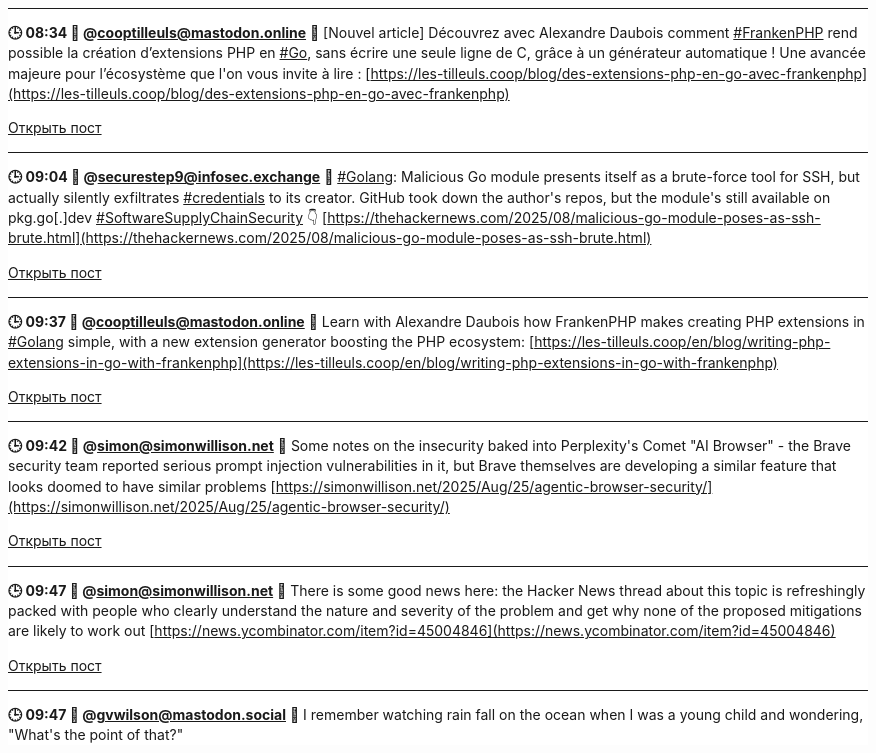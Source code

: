 ----
**🕒 08:34 👤 @cooptilleuls@mastodon.online**
💬 [Nouvel article] Découvrez avec Alexandre Daubois comment [#FrankenPHP](https://mastodon.online/tags/FrankenPHP) rend possible la création d’extensions PHP en [#Go](https://mastodon.online/tags/Go), sans écrire une seule ligne de C, grâce à un générateur automatique ! Une avancée majeure pour l’écosystème que l'on vous invite à lire : [https://les-tilleuls.coop/blog/des-extensions-php-en-go-avec-frankenphp](https://les-tilleuls.coop/blog/des-extensions-php-en-go-avec-frankenphp)

[Открыть пост](https://mastodon.online/@cooptilleuls/115088480609121142)

----
**🕒 09:04 👤 @securestep9@infosec.exchange**
💬 [#Golang](https://infosec.exchange/tags/Golang): Malicious Go module presents itself as a brute-force tool for SSH, but actually silently exfiltrates [#credentials](https://infosec.exchange/tags/credentials) to its creator. GitHub took down the author's repos, but the module's still available on pkg.go[.]dev
[#SoftwareSupplyChainSecurity](https://infosec.exchange/tags/SoftwareSupplyChainSecurity)
👇
[https://thehackernews.com/2025/08/malicious-go-module-poses-as-ssh-brute.html](https://thehackernews.com/2025/08/malicious-go-module-poses-as-ssh-brute.html)

[Открыть пост](https://infosec.exchange/@securestep9/115088601813069142)

----
**🕒 09:37 👤 @cooptilleuls@mastodon.online**
💬 Learn with Alexandre Daubois how FrankenPHP makes creating PHP extensions in [#Golang](https://mastodon.online/tags/Golang) simple, with a new extension generator boosting the PHP ecosystem: [https://les-tilleuls.coop/en/blog/writing-php-extensions-in-go-with-frankenphp](https://les-tilleuls.coop/en/blog/writing-php-extensions-in-go-with-frankenphp)

[Открыть пост](https://mastodon.online/@cooptilleuls/115088728360023359)

----
**🕒 09:42 👤 @simon@simonwillison.net**
💬 Some notes on the insecurity baked into Perplexity's Comet "AI Browser" - the Brave security team reported serious prompt injection vulnerabilities in it, but Brave themselves are developing a similar feature that looks doomed to have similar problems [https://simonwillison.net/2025/Aug/25/agentic-browser-security/](https://simonwillison.net/2025/Aug/25/agentic-browser-security/)

[Открыть пост](https://fedi.simonwillison.net/@simon/115088749259377432)

----
**🕒 09:47 👤 @simon@simonwillison.net**
💬 There is some good news here: the Hacker News thread about this topic is refreshingly packed with people who clearly understand the nature and severity of the problem and get why none of the proposed mitigations are likely to work out [https://news.ycombinator.com/item?id=45004846](https://news.ycombinator.com/item?id=45004846)

[Открыть пост](https://fedi.simonwillison.net/@simon/115088767544586339)

----
**🕒 09:47 👤 @gvwilson@mastodon.social**
💬 I remember watching rain fall on the ocean when I was a young child and wondering, "What's the point of that?"

